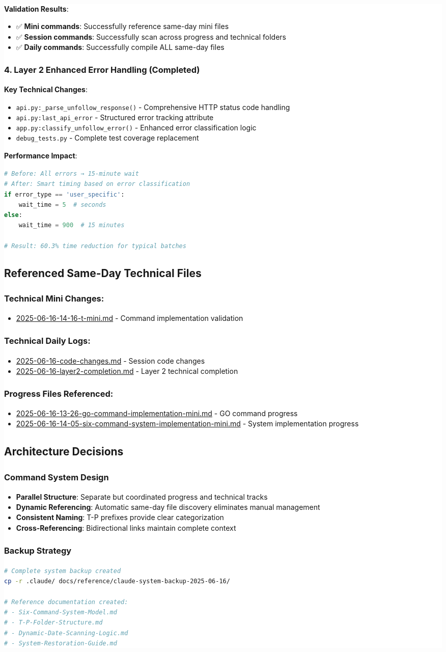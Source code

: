 **Validation Results**:
- ✅ **Mini commands**: Successfully reference same-day mini files
- ✅ **Session commands**: Successfully scan across progress and technical folders
- ✅ **Daily commands**: Successfully compile ALL same-day files

### 4. Layer 2 Enhanced Error Handling (Completed)
**Key Technical Changes**:
- `api.py:_parse_unfollow_response()` - Comprehensive HTTP status code handling
- `api.py:last_api_error` - Structured error tracking attribute
- `app.py:classify_unfollow_error()` - Enhanced error classification logic
- `debug_tests.py` - Complete test coverage replacement

**Performance Impact**:
```python
# Before: All errors → 15-minute wait
# After: Smart timing based on error classification
if error_type == 'user_specific':
    wait_time = 5  # seconds
else:
    wait_time = 900  # 15 minutes

# Result: 60.3% time reduction for typical batches
```

## Referenced Same-Day Technical Files

### Technical Mini Changes:
- [2025-06-16-14-16-t-mini.md](../t-mini-changes/2025-06-16-14-16-t-mini.md) - Command implementation validation

### Technical Daily Logs:
- [2025-06-16-code-changes.md](../t-daily-logs/2025-06-16-code-changes.md) - Session code changes
- [2025-06-16-layer2-completion.md](../t-daily-logs/2025-06-16-layer2-completion.md) - Layer 2 technical completion

### Progress Files Referenced:
- [2025-06-16-13-26-go-command-implementation-mini.md](../../progress/p-mini-consolidations/2025-06-16-13-26-go-command-implementation-mini.md) - GO command progress
- [2025-06-16-14-05-six-command-system-implementation-mini.md](../../progress/p-mini-consolidations/2025-06-16-14-05-six-command-system-implementation-mini.md) - System implementation progress

## Architecture Decisions

### Command System Design
- **Parallel Structure**: Separate but coordinated progress and technical tracks
- **Dynamic Referencing**: Automatic same-day file discovery eliminates manual management
- **Consistent Naming**: T-P prefixes provide clear categorization
- **Cross-Referencing**: Bidirectional links maintain complete context

### Backup Strategy
```bash
# Complete system backup created
cp -r .claude/ docs/reference/claude-system-backup-2025-06-16/

# Reference documentation created:
# - Six-Command-System-Model.md
# - T-P-Folder-Structure.md  
# - Dynamic-Date-Scanning-Logic.md
# - System-Restoration-Guide.md
```
